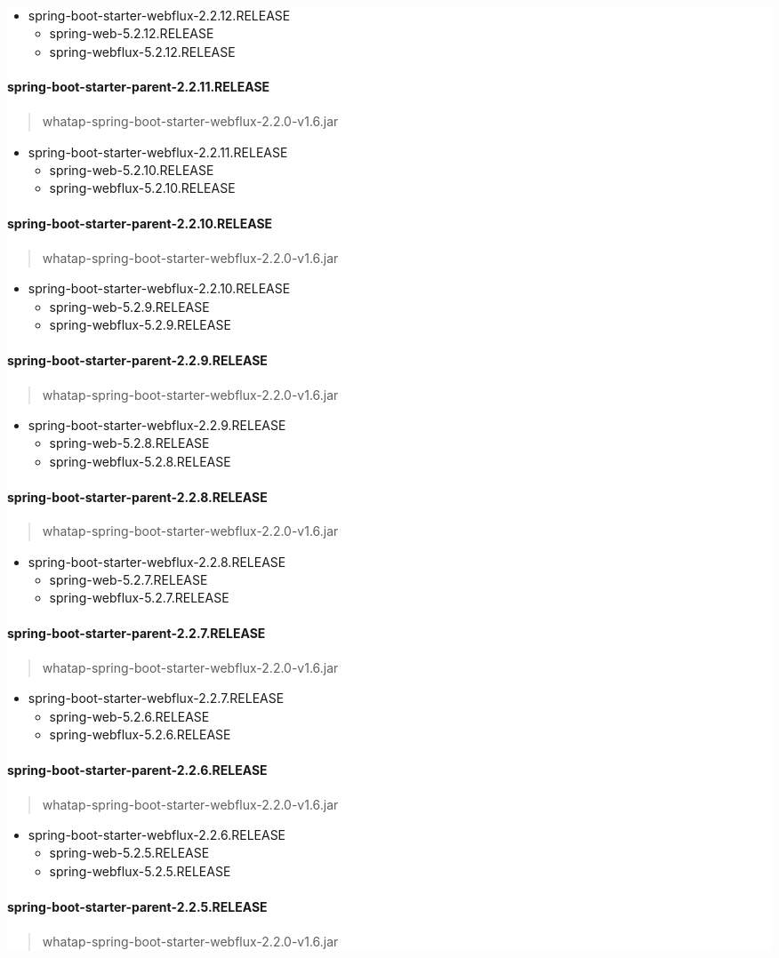 * spring-boot-starter-webflux-2.2.12.RELEASE
  * spring-web-5.2.12.RELEASE
  * spring-webflux-5.2.12.RELEASE

#### spring-boot-starter-parent-2.2.11.RELEASE
>
> whatap-spring-boot-starter-webflux-2.2.0-v1.6.jar

* spring-boot-starter-webflux-2.2.11.RELEASE
  * spring-web-5.2.10.RELEASE
  * spring-webflux-5.2.10.RELEASE

#### spring-boot-starter-parent-2.2.10.RELEASE
>
> whatap-spring-boot-starter-webflux-2.2.0-v1.6.jar

* spring-boot-starter-webflux-2.2.10.RELEASE
  * spring-web-5.2.9.RELEASE
  * spring-webflux-5.2.9.RELEASE

#### spring-boot-starter-parent-2.2.9.RELEASE
>
> whatap-spring-boot-starter-webflux-2.2.0-v1.6.jar

* spring-boot-starter-webflux-2.2.9.RELEASE
  * spring-web-5.2.8.RELEASE
  * spring-webflux-5.2.8.RELEASE

#### spring-boot-starter-parent-2.2.8.RELEASE
>
> whatap-spring-boot-starter-webflux-2.2.0-v1.6.jar

* spring-boot-starter-webflux-2.2.8.RELEASE
  * spring-web-5.2.7.RELEASE
  * spring-webflux-5.2.7.RELEASE

#### spring-boot-starter-parent-2.2.7.RELEASE
>
> whatap-spring-boot-starter-webflux-2.2.0-v1.6.jar

* spring-boot-starter-webflux-2.2.7.RELEASE
  * spring-web-5.2.6.RELEASE
  * spring-webflux-5.2.6.RELEASE

#### spring-boot-starter-parent-2.2.6.RELEASE
>
> whatap-spring-boot-starter-webflux-2.2.0-v1.6.jar

* spring-boot-starter-webflux-2.2.6.RELEASE
  * spring-web-5.2.5.RELEASE
  * spring-webflux-5.2.5.RELEASE

#### spring-boot-starter-parent-2.2.5.RELEASE
>
> whatap-spring-boot-starter-webflux-2.2.0-v1.6.jar
